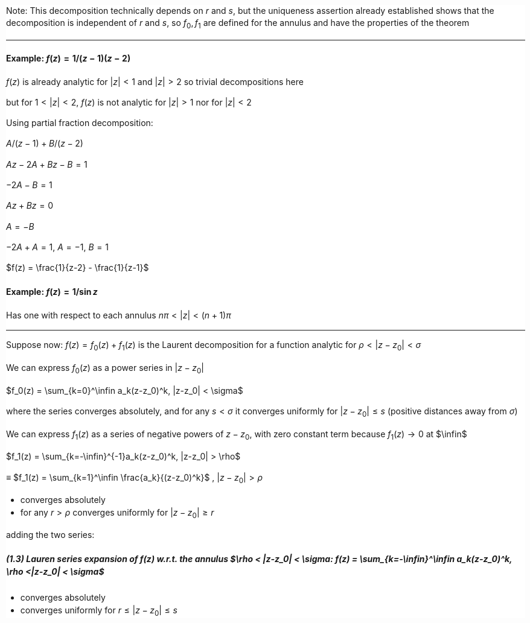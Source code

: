 Note: This decomposition technically depends on $r$ and $s$, but the uniqueness assertion already established shows that the decomposition is independent of $r$ and $s$, so $f_0, f_1$ are defined for the annulus and have the properties of the theorem

---

#### Example: $f(z) = 1/(z-1)(z-2)$ 

$f(z)$ is already analytic for $|z| < 1$ and $|z| > 2$ so trivial decompositions here

but for $1 < |z| < 2$, $f(z)$ is not analytic for $|z|  >1$ nor for $|z| < 2$ 

Using partial fraction decomposition:

$A/(z-1) + B/(z-2)$

$Az - 2A + Bz - B = 1$

$-2A - B = 1$

$Az +Bz = 0$

$A = -B$

$-2A + A = 1$, $A = -1$, $B= 1$ 

$f(z) = \frac{1}{z-2} - \frac{1}{z-1}$ 

####  Example: $f(z) = 1/\sin z$ 

Has one with respect to each annulus $n\pi < |z| < (n+1)\pi$ 

---

Suppose now: $f(z) = f_0(z)+f_1(z)$ is the Laurent decomposition for a function analytic for $\rho < |z-z_0| < \sigma$ 

We can express $f_0(z)$ as a power series in $|z-z_0|$

$f_0(z) = \sum_{k=0}^\infin a_k(z-z_0)^k, |z-z_0| < \sigma$ 

where the series converges absolutely, and for any $s < \sigma$ it converges uniformly for $|z-z_0| \leq s$ (positive distances away from $\sigma$)

We can express $f_1(z)$ as a series of negative powers of $z-z_0$, with zero constant term because $f_1(z) \rightarrow 0$ at $\infin$

$f_1(z) = \sum_{k=-\infin}^{-1}a_k(z-z_0)^k, |z-z_0| > \rho$  

$\equiv$ $f_1(z) = \sum_{k=1}^\infin \frac{a_k}{(z-z_0)^k}$ , $|z-z_0| > \rho$ 

* converges absolutely
* for any $r > \rho$ converges uniformly for $|z-z_0| \geq r$ 

adding the two series:

##### (1.3) Lauren series expansion of $f(z)$ w.r.t. the annulus $\rho < |z-z_0| < \sigma: f(z) = \sum_{k=-\infin}^\infin a_k(z-z_0)^k, \rho <|z-z_0| < \sigma$ 

* converges absolutely
* converges uniformly for $r \leq |z-z_0| \leq s$ 

